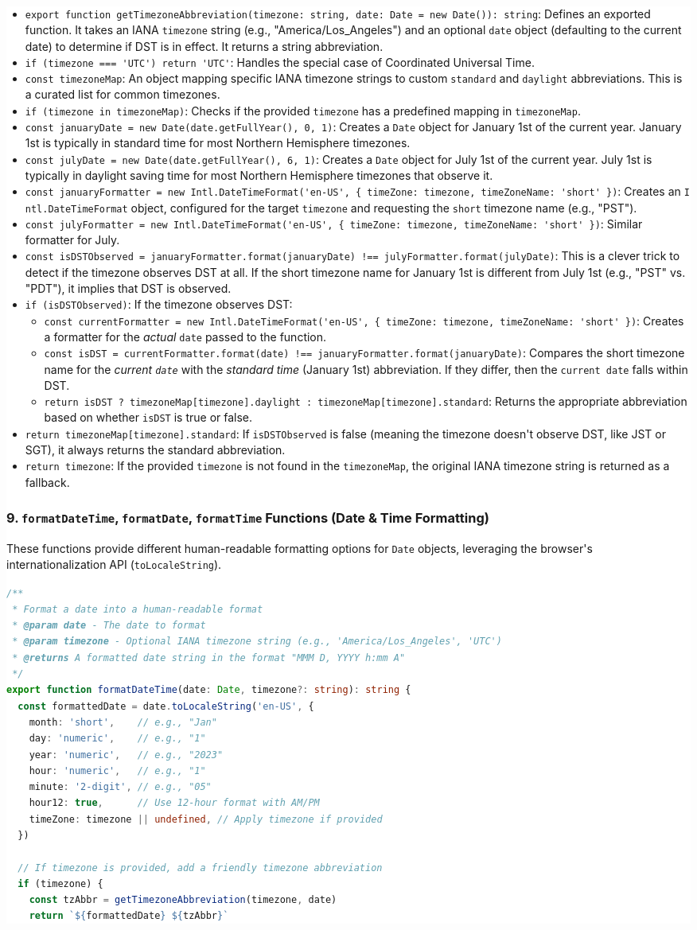 *   `export function getTimezoneAbbreviation(timezone: string, date: Date = new Date()): string`: Defines an exported function. It takes an IANA `timezone` string (e.g., "America/Los_Angeles") and an optional `date` object (defaulting to the current date) to determine if DST is in effect. It returns a string abbreviation.
*   `if (timezone === 'UTC') return 'UTC'`: Handles the special case of Coordinated Universal Time.
*   `const timezoneMap`: An object mapping specific IANA timezone strings to custom `standard` and `daylight` abbreviations. This is a curated list for common timezones.
*   `if (timezone in timezoneMap)`: Checks if the provided `timezone` has a predefined mapping in `timezoneMap`.
*   `const januaryDate = new Date(date.getFullYear(), 0, 1)`: Creates a `Date` object for January 1st of the current year. January 1st is typically in standard time for most Northern Hemisphere timezones.
*   `const julyDate = new Date(date.getFullYear(), 6, 1)`: Creates a `Date` object for July 1st of the current year. July 1st is typically in daylight saving time for most Northern Hemisphere timezones that observe it.
*   `const januaryFormatter = new Intl.DateTimeFormat('en-US', { timeZone: timezone, timeZoneName: 'short' })`: Creates an `Intl.DateTimeFormat` object, configured for the target `timezone` and requesting the `short` timezone name (e.g., "PST").
*   `const julyFormatter = new Intl.DateTimeFormat('en-US', { timeZone: timezone, timeZoneName: 'short' })`: Similar formatter for July.
*   `const isDSTObserved = januaryFormatter.format(januaryDate) !== julyFormatter.format(julyDate)`: This is a clever trick to detect if the timezone observes DST at all. If the short timezone name for January 1st is different from July 1st (e.g., "PST" vs. "PDT"), it implies that DST is observed.
*   `if (isDSTObserved)`: If the timezone observes DST:
    *   `const currentFormatter = new Intl.DateTimeFormat('en-US', { timeZone: timezone, timeZoneName: 'short' })`: Creates a formatter for the *actual* `date` passed to the function.
    *   `const isDST = currentFormatter.format(date) !== januaryFormatter.format(januaryDate)`: Compares the short timezone name for the *current `date`* with the *standard time* (January 1st) abbreviation. If they differ, then the `current date` falls within DST.
    *   `return isDST ? timezoneMap[timezone].daylight : timezoneMap[timezone].standard`: Returns the appropriate abbreviation based on whether `isDST` is true or false.
*   `return timezoneMap[timezone].standard`: If `isDSTObserved` is false (meaning the timezone doesn't observe DST, like JST or SGT), it always returns the standard abbreviation.
*   `return timezone`: If the provided `timezone` is not found in the `timezoneMap`, the original IANA timezone string is returned as a fallback.

### 9. `formatDateTime`, `formatDate`, `formatTime` Functions (Date & Time Formatting)

These functions provide different human-readable formatting options for `Date` objects, leveraging the browser's internationalization API (`toLocaleString`).

```typescript
/**
 * Format a date into a human-readable format
 * @param date - The date to format
 * @param timezone - Optional IANA timezone string (e.g., 'America/Los_Angeles', 'UTC')
 * @returns A formatted date string in the format "MMM D, YYYY h:mm A"
 */
export function formatDateTime(date: Date, timezone?: string): string {
  const formattedDate = date.toLocaleString('en-US', {
    month: 'short',    // e.g., "Jan"
    day: 'numeric',    // e.g., "1"
    year: 'numeric',   // e.g., "2023"
    hour: 'numeric',   // e.g., "1"
    minute: '2-digit', // e.g., "05"
    hour12: true,      // Use 12-hour format with AM/PM
    timeZone: timezone || undefined, // Apply timezone if provided
  })

  // If timezone is provided, add a friendly timezone abbreviation
  if (timezone) {
    const tzAbbr = getTimezoneAbbreviation(timezone, date)
    return `${formattedDate} ${tzAbbr}`
```
